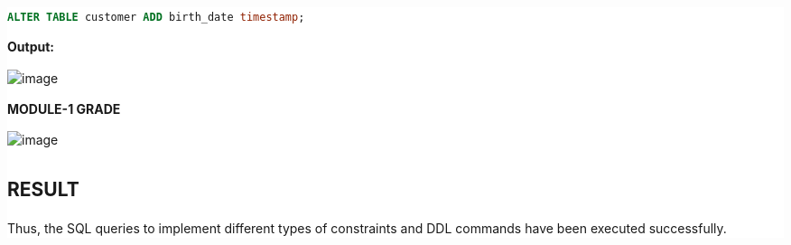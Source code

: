 ```sql
ALTER TABLE customer ADD birth_date timestamp;
```

**Output:**

![image](https://github.com/user-attachments/assets/9c1dd310-e28a-4726-9d3f-43d822aa7135)

**MODULE-1 GRADE**

![image](https://github.com/user-attachments/assets/bcf28330-d708-40e2-9dd8-b929ff92f580)

## RESULT
Thus, the SQL queries to implement different types of constraints and DDL commands have been executed successfully.
